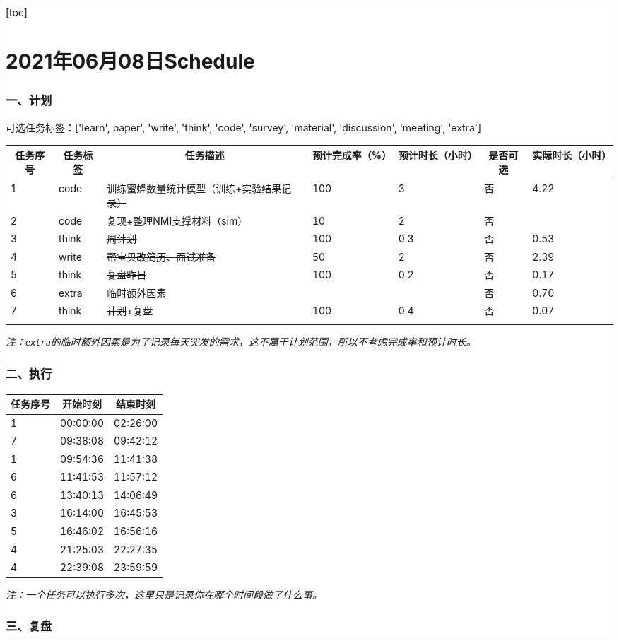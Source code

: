 [toc]

# 2021年06月08日Schedule

### 一、计划

可选任务标签：['learn', paper', 'write', 'think', 'code', 'survey', 'material', 'discussion', 'meeting', 'extra']

| 任务序号 | 任务标签 | 任务描述                                      | 预计完成率（%） | 预计时长（小时） | 是否可选 | 实际时长（小时） |
| -------- | -------- | --------------------------------------------- | --------------- | ---------------- | -------- | ---------------- |
|1|code|~~训练蜜蜂数量统计模型（训练+实验结果记录）~~|100|3|否|4.22|
| 2        | code     | 复现+整理NMI支撑材料（sim）                   | 10              | 2                | 否       |                  |
|3|think|~~周计划~~|100|0.3|否|0.53|
|4|write|~~帮宝贝改简历、面试准备~~|50|2|否|2.39|
|5|think|~~复盘昨日~~|100|0.2|否|0.17|
|6|extra|临时额外因素|||否|0.70|
|7|think|~~计划~~+复盘|100|0.4|否|0.07|
|          |          |                                               |                 |                  |          |                  |

*注：`extra`的临时额外因素是为了记录每天突发的需求，这不属于计划范围，所以不考虑完成率和预计时长。*

### 二、执行

| 任务序号 | 开始时刻 | 结束时刻 |
| -------- | -------- | -------- |
| 1        | 00:00:00 | 02:26:00 |
| 7        | 09:38:08 | 09:42:12 |
| 1        | 09:54:36 | 11:41:38 |
| 6        | 11:41:53 | 11:57:12 |
| 6        | 13:40:13 | 14:06:49 |
| 3        | 16:14:00 | 16:45:53 |
| 5        | 16:46:02 | 16:56:16 |
| 4        | 21:25:03 | 22:27:35 |
| 4        | 22:39:08 | 23:59:59 |

*注：一个任务可以执行多次，这里只是记录你在哪个时间段做了什么事。*

### 三、复盘
